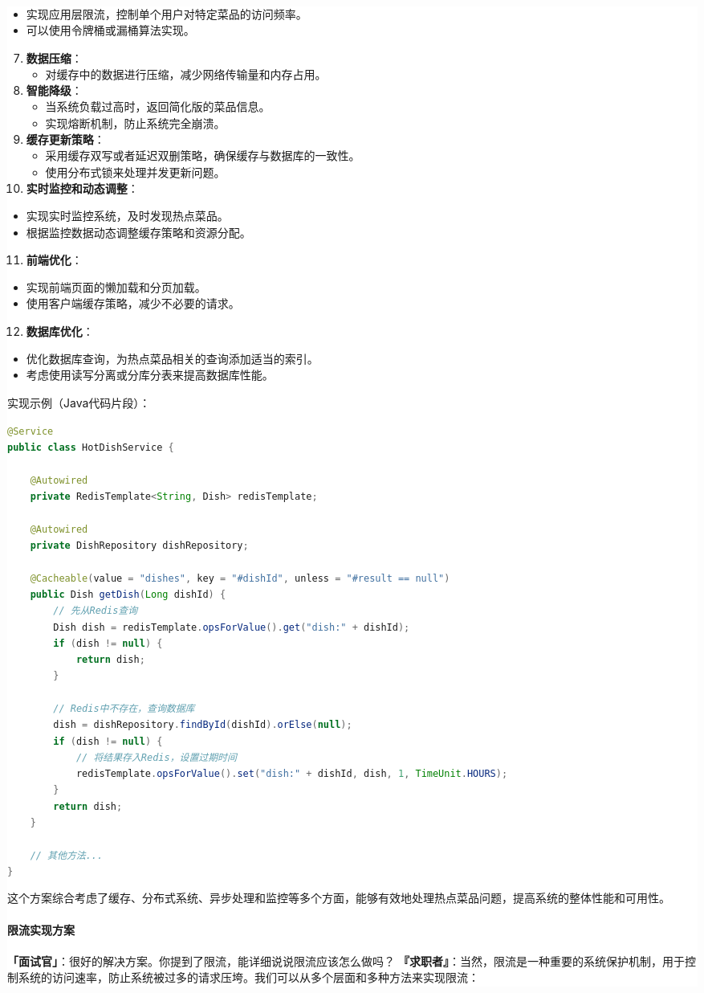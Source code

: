    - 实现应用层限流，控制单个用户对特定菜品的访问频率。
   - 可以使用令牌桶或漏桶算法实现。
7. **数据压缩**：
   - 对缓存中的数据进行压缩，减少网络传输量和内存占用。
8. **智能降级**：
   - 当系统负载过高时，返回简化版的菜品信息。
   - 实现熔断机制，防止系统完全崩溃。
9. **缓存更新策略**：
   - 采用缓存双写或者延迟双删策略，确保缓存与数据库的一致性。
   - 使用分布式锁来处理并发更新问题。
10. **实时监控和动态调整**：
   - 实现实时监控系统，及时发现热点菜品。
   - 根据监控数据动态调整缓存策略和资源分配。
11. **前端优化**：
   - 实现前端页面的懒加载和分页加载。
   - 使用客户端缓存策略，减少不必要的请求。
12. **数据库优化**：
   - 优化数据库查询，为热点菜品相关的查询添加适当的索引。
   - 考虑使用读写分离或分库分表来提高数据库性能。

实现示例（Java代码片段）：
```java
@Service
public class HotDishService {

    @Autowired
    private RedisTemplate<String, Dish> redisTemplate;
    
    @Autowired
    private DishRepository dishRepository;
    
    @Cacheable(value = "dishes", key = "#dishId", unless = "#result == null")
    public Dish getDish(Long dishId) {
        // 先从Redis查询
        Dish dish = redisTemplate.opsForValue().get("dish:" + dishId);
        if (dish != null) {
            return dish;
        }
        
        // Redis中不存在，查询数据库
        dish = dishRepository.findById(dishId).orElse(null);
        if (dish != null) {
            // 将结果存入Redis，设置过期时间
            redisTemplate.opsForValue().set("dish:" + dishId, dish, 1, TimeUnit.HOURS);
        }
        return dish;
    }
    
    // 其他方法...
}
```
这个方案综合考虑了缓存、分布式系统、异步处理和监控等多个方面，能够有效地处理热点菜品问题，提高系统的整体性能和可用性。
#### 限流实现方案
**「面试官」**：很好的解决方案。你提到了限流，能详细说说限流应该怎么做吗？
**『求职者』**：当然，限流是一种重要的系统保护机制，用于控制系统的访问速率，防止系统被过多的请求压垮。我们可以从多个层面和多种方法来实现限流：
